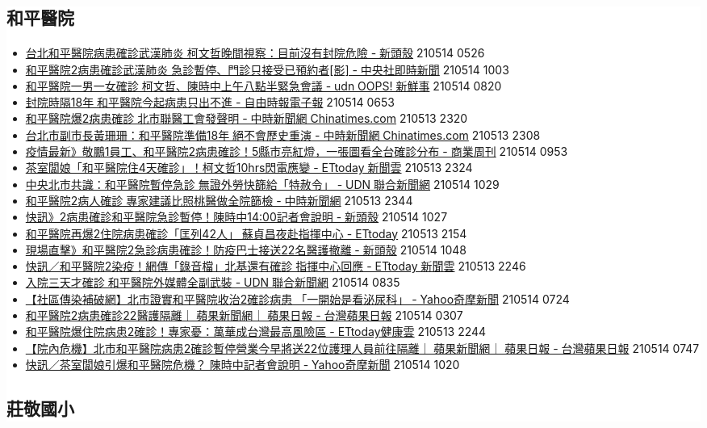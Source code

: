 ## 和平醫院


- [台北和平醫院病患確診武漢肺炎 柯文哲晚間視察：目前沒有封院危險 - 新頭殼](https://newtalk.tw/news/view/2021-05-14/572975 "台北和平醫院病患確診武漢肺炎 柯文哲晚間視察：目前沒有封院危險 - 新頭殼") 210514 0526
- [和平醫院2病患確診武漢肺炎 急診暫停、門診只接受已預約者[影] - 中央社即時新聞](https://www.cna.com.tw/news/firstnews/202105145004.aspx "和平醫院2病患確診武漢肺炎 急診暫停、門診只接受已預約者[影] - 中央社即時新聞") 210514 1003
- [和平醫院一男一女確診 柯文哲、陳時中上午八點半緊急會議 - udn OOPS! 新鮮事](https://udn.com/news/story/122173/5456641 "和平醫院一男一女確診 柯文哲、陳時中上午八點半緊急會議 - udn OOPS! 新鮮事") 210514 0820
- [封院時隔18年 和平醫院今起病患只出不進 - 自由時報電子報](https://news.ltn.com.tw/news/life/breakingnews/3531774 "封院時隔18年 和平醫院今起病患只出不進 - 自由時報電子報") 210514 0653
- [和平醫院爆2病患確診 北市聯醫工會發聲明 - 中時新聞網 Chinatimes.com](https://www.chinatimes.com/realtimenews/20210513006724-260407 "和平醫院爆2病患確診 北市聯醫工會發聲明 - 中時新聞網 Chinatimes.com") 210513 2320
- [台北市副市長黃珊珊：和平醫院準備18年 絕不會歷史重演 - 中時新聞網 Chinatimes.com](https://www.chinatimes.com/realtimenews/20210513006712-260407 "台北市副市長黃珊珊：和平醫院準備18年 絕不會歷史重演 - 中時新聞網 Chinatimes.com") 210513 2308
- [疫情最新》敬鵬1員工、和平醫院2病患確診！5縣市亮紅燈，一張圖看全台確診分布 - 商業周刊](https://www.businessweekly.com.tw/focus/blog/3006448 "疫情最新》敬鵬1員工、和平醫院2病患確診！5縣市亮紅燈，一張圖看全台確診分布 - 商業周刊") 210514 0953
- [茶室闆娘「和平醫院住4天確診」！柯文哲10hrs閃電應變 - ETtoday 新聞雲](https://www.ettoday.net/news/20210513/1981372.htm "茶室闆娘「和平醫院住4天確診」！柯文哲10hrs閃電應變 - ETtoday 新聞雲") 210513 2324
- [中央北市共識：和平醫院暫停急診 無證外勞快篩給「特赦令」 - UDN 聯合新聞網](https://udn.com/news/story/120940/5456865?from=udn-ch1_breaknews-1-cate1-news "中央北市共識：和平醫院暫停急診 無證外勞快篩給「特赦令」 - UDN 聯合新聞網") 210514 1029
- [和平醫院2病人確診 專家建議比照桃醫做全院篩檢 - 中時新聞網](https://www.chinatimes.com/realtimenews/20210513006750-260405 "和平醫院2病人確診 專家建議比照桃醫做全院篩檢 - 中時新聞網") 210513 2344
- [快訊》2病患確診和平醫院急診暫停！陳時中14:00記者會說明 - 新頭殼](https://newtalk.tw/news/view/2021-05-14/573038 "快訊》2病患確診和平醫院急診暫停！陳時中14:00記者會說明 - 新頭殼") 210514 1027
- [和平醫院再爆2住院病患確診「匡列42人」 蘇貞昌夜赴指揮中心 - ETtoday](https://www.ettoday.net/news/20210513/1981339.htm?from=rss "和平醫院再爆2住院病患確診「匡列42人」 蘇貞昌夜赴指揮中心 - ETtoday") 210513 2154
- [現場直擊》和平醫院2急診病患確診！防疫巴士接送22名醫護撤離 - 新頭殼](https://newtalk.tw/news/view/2021-05-14/573035 "現場直擊》和平醫院2急診病患確診！防疫巴士接送22名醫護撤離 - 新頭殼") 210514 1048
- [快訊／和平醫院2染疫！網傳「錄音檔」北基還有確診 指揮中心回應 - ETtoday 新聞雲](https://www.ettoday.net/news/20210513/1981359.htm "快訊／和平醫院2染疫！網傳「錄音檔」北基還有確診 指揮中心回應 - ETtoday 新聞雲") 210513 2246
- [入院三天才確診 和平醫院外媒體全副武裝 - UDN 聯合新聞網](https://udn.com/news/story/120940/5456653?from=udn-catelistnews_ch2 "入院三天才確診 和平醫院外媒體全副武裝 - UDN 聯合新聞網") 210514 0835
- [【社區傳染補破網】北市證實和平醫院收治2確診病患 「一開始是看泌尿科」 - Yahoo奇摩新聞](https://tw.news.yahoo.com/%E7%A4%BE%E5%8D%80%E5%82%B3%E6%9F%93%E8%A3%9C%E7%A0%B4%E7%B6%B2-%E5%8C%97%E5%B8%82%E8%AD%89%E5%AF%A6%E5%92%8C%E5%B9%B3%E9%86%AB%E9%99%A2%E6%94%B6%E6%B2%BB2%E7%A2%BA%E8%A8%BA%E7%97%85%E6%82%A3-%E9%96%8B%E5%A7%8B%E6%98%AF%E7%9C%8B%E6%B3%8C%E5%B0%BF%E7%A7%91-224411593.html "【社區傳染補破網】北市證實和平醫院收治2確診病患 「一開始是看泌尿科」 - Yahoo奇摩新聞") 210514 0724
- [和平醫院2病患確診22醫護隔離｜ 蘋果新聞網｜ 蘋果日報 - 台灣蘋果日報](https://tw.appledaily.com/headline/20210514/5DLALNL5IZAY7KKMZAP3P6AWIM/ "和平醫院2病患確診22醫護隔離｜ 蘋果新聞網｜ 蘋果日報 - 台灣蘋果日報") 210514 0307
- [和平醫院爆住院病患2確診！專家憂：萬華成台灣最高風險區 - ETtoday健康雲](https://health.ettoday.net/news/1981346 "和平醫院爆住院病患2確診！專家憂：萬華成台灣最高風險區 - ETtoday健康雲") 210513 2244
- [【院內危機】北市和平醫院病患2確診暫停營業今早將送22位護理人員前往隔離｜ 蘋果新聞網｜ 蘋果日報 - 台灣蘋果日報](https://tw.appledaily.com/local/20210514/XX5LGJMGKJFL7AL4KDBH4F2CYE/ "【院內危機】北市和平醫院病患2確診暫停營業今早將送22位護理人員前往隔離｜ 蘋果新聞網｜ 蘋果日報 - 台灣蘋果日報") 210514 0747
- [快訊／茶室闆娘引爆和平醫院危機？ 陳時中記者會說明 - Yahoo奇摩新聞](https://tw.news.yahoo.com/%E5%BF%AB%E8%A8%8A-%E8%8C%B6%E5%AE%A4%E9%97%86%E5%A8%98%E5%BC%95%E7%88%86%E5%92%8C%E5%B9%B3%E9%86%AB%E9%99%A2%E5%8D%B1%E6%A9%9F-%E9%99%B3%E6%99%82%E4%B8%AD%E8%A8%98%E8%80%85%E6%9C%83%E8%AA%AA%E6%98%8E-022000074.html "快訊／茶室闆娘引爆和平醫院危機？ 陳時中記者會說明 - Yahoo奇摩新聞") 210514 1020

## 莊敬國小
